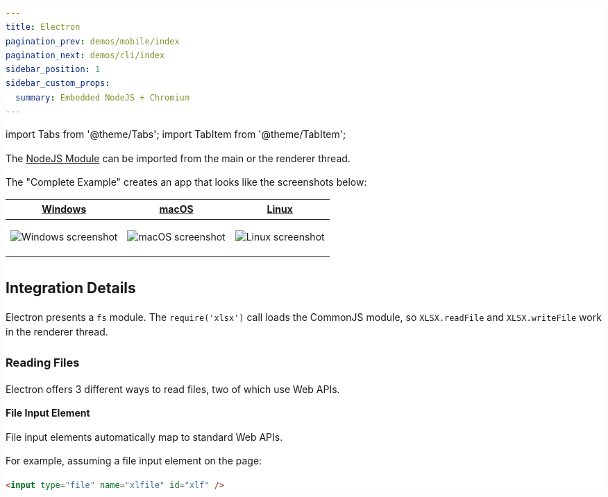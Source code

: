 ```yaml
---
title: Electron
pagination_prev: demos/mobile/index
pagination_next: demos/cli/index
sidebar_position: 1
sidebar_custom_props:
  summary: Embedded NodeJS + Chromium
---
```


import Tabs from '@theme/Tabs';
import TabItem from '@theme/TabItem';

The [NodeJS Module](/docs/getting-started/installation/nodejs) can be imported
from the main or the renderer thread.

The "Complete Example" creates an app that looks like the screenshots below:

<table><thead><tr>
  <th><a href="#complete-example">Windows</a></th>
  <th><a href="#complete-example">macOS</a></th>
  <th><a href="#complete-example">Linux</a></th>
</tr></thead><tbody><tr><td>

![Windows screenshot](pathname:///electron/ew.png)

</td><td>

![macOS screenshot](pathname:///electron/em.png)

</td><td>

![Linux screenshot](pathname:///electron/el.png)

</td></tr></tbody></table>

## Integration Details

Electron presents a `fs` module.  The `require('xlsx')` call loads the CommonJS
module, so `XLSX.readFile` and `XLSX.writeFile` work in the renderer thread.

### Reading Files

Electron offers 3 different ways to read files, two of which use Web APIs.

**File Input Element**

File input elements automatically map to standard Web APIs.

For example, assuming a file input element on the page:

```html
<input type="file" name="xlfile" id="xlf" />
```
